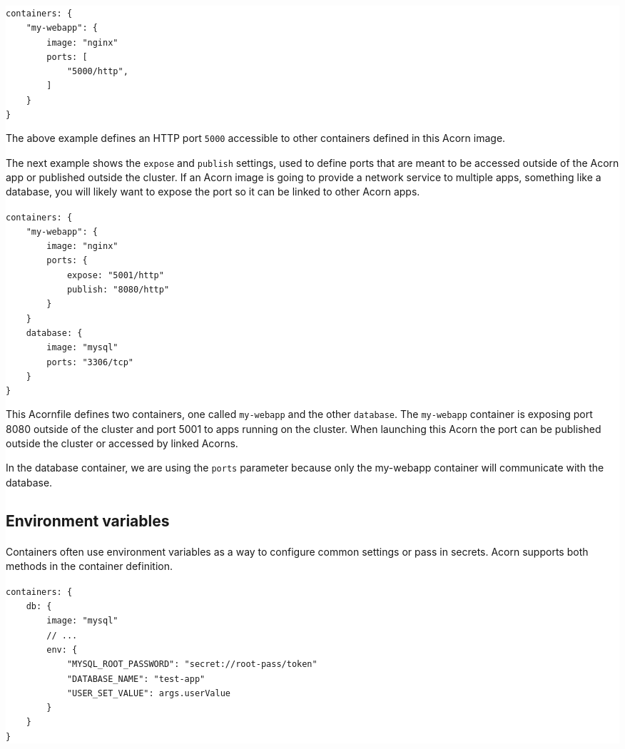```acorn
containers: {
    "my-webapp": {
        image: "nginx"
        ports: [
            "5000/http",
        ]
    }
}
```

The above example defines an HTTP port `5000` accessible to other containers defined in this Acorn image.

The next example shows the `expose` and `publish` settings, used to define ports that are meant to be accessed outside of the Acorn app or published outside the cluster. If an Acorn image is going to provide a network service to multiple apps, something like a database, you will likely want to expose the port so it can be linked to other Acorn apps.

```acorn
containers: {
    "my-webapp": {
        image: "nginx"
        ports: {
            expose: "5001/http"
            publish: "8080/http"
        }
    }
    database: {
        image: "mysql"
        ports: "3306/tcp"
    }
}
```

This Acornfile defines two containers, one called `my-webapp` and the other `database`. The `my-webapp` container is exposing port 8080 outside of the cluster and port 5001 to apps running on the cluster. When launching this Acorn the port can be published outside the cluster or accessed by linked Acorns.

In the database container, we are using the `ports` parameter because only the my-webapp container will communicate with the database.

## Environment variables

Containers often use environment variables as a way to configure common settings or pass in secrets. Acorn supports both methods in the container definition.

```acorn
containers: {
    db: {
        image: "mysql"
        // ...
        env: {
            "MYSQL_ROOT_PASSWORD": "secret://root-pass/token"
            "DATABASE_NAME": "test-app"
            "USER_SET_VALUE": args.userValue
        }
    }
}
```
